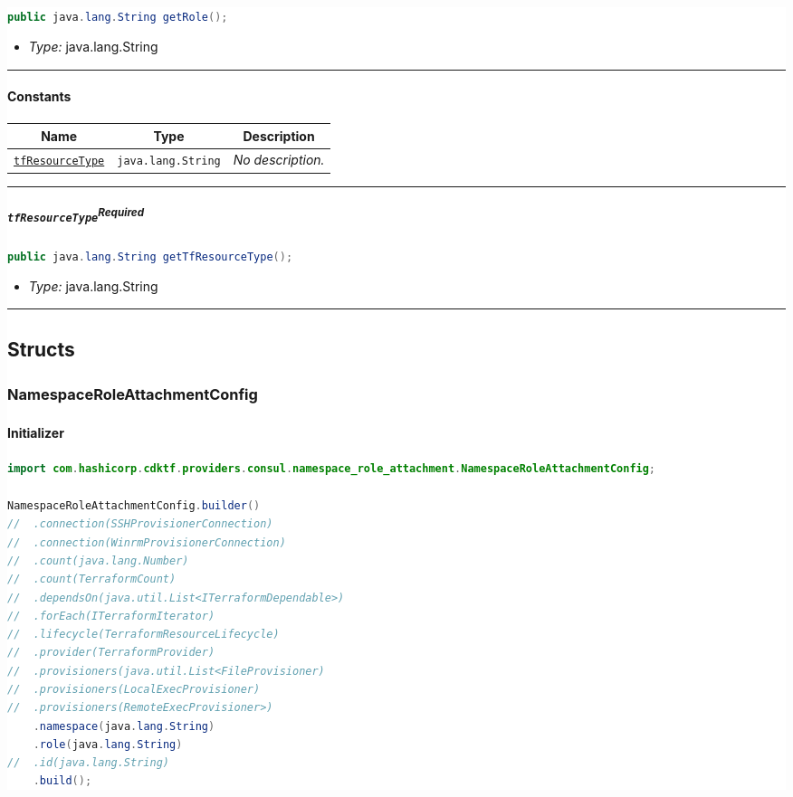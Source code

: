 ```java
public java.lang.String getRole();
```

- *Type:* java.lang.String

---

#### Constants <a name="Constants" id="Constants"></a>

| **Name** | **Type** | **Description** |
| --- | --- | --- |
| <code><a href="#@cdktf/provider-consul.namespaceRoleAttachment.NamespaceRoleAttachment.property.tfResourceType">tfResourceType</a></code> | <code>java.lang.String</code> | *No description.* |

---

##### `tfResourceType`<sup>Required</sup> <a name="tfResourceType" id="@cdktf/provider-consul.namespaceRoleAttachment.NamespaceRoleAttachment.property.tfResourceType"></a>

```java
public java.lang.String getTfResourceType();
```

- *Type:* java.lang.String

---

## Structs <a name="Structs" id="Structs"></a>

### NamespaceRoleAttachmentConfig <a name="NamespaceRoleAttachmentConfig" id="@cdktf/provider-consul.namespaceRoleAttachment.NamespaceRoleAttachmentConfig"></a>

#### Initializer <a name="Initializer" id="@cdktf/provider-consul.namespaceRoleAttachment.NamespaceRoleAttachmentConfig.Initializer"></a>

```java
import com.hashicorp.cdktf.providers.consul.namespace_role_attachment.NamespaceRoleAttachmentConfig;

NamespaceRoleAttachmentConfig.builder()
//  .connection(SSHProvisionerConnection)
//  .connection(WinrmProvisionerConnection)
//  .count(java.lang.Number)
//  .count(TerraformCount)
//  .dependsOn(java.util.List<ITerraformDependable>)
//  .forEach(ITerraformIterator)
//  .lifecycle(TerraformResourceLifecycle)
//  .provider(TerraformProvider)
//  .provisioners(java.util.List<FileProvisioner)
//  .provisioners(LocalExecProvisioner)
//  .provisioners(RemoteExecProvisioner>)
    .namespace(java.lang.String)
    .role(java.lang.String)
//  .id(java.lang.String)
    .build();
```
